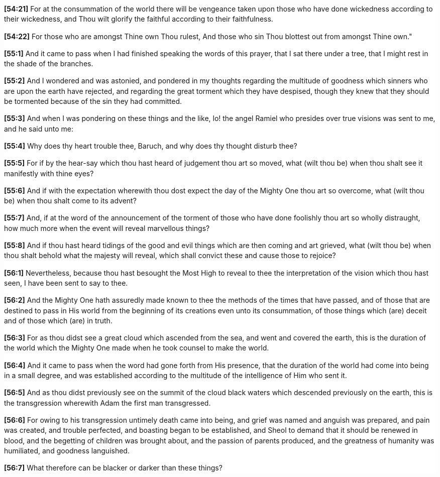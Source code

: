 **[54:21]** For at the consummation of the world there will be vengeance taken upon those who have done wickedness according to their wickedness, and Thou wilt glorify the faithful according to their faithfulness.

**[54:22]** For those who are amongst Thine own Thou rulest, And those who sin Thou blottest out from amongst Thine own."

**[55:1]** And it came to pass when I had finished speaking the words of this prayer, that I sat there under a tree, that I might rest in the shade of the branches.

**[55:2]** And I wondered and was astonied, and pondered in my thoughts regarding the multitude of goodness which sinners who are upon the earth have rejected, and regarding the great torment which they have despised, though they knew that they should be tormented because of the sin they had committed.

**[55:3]** And when I was pondering on these things and the like, lo! the angel Ramiel who presides over true visions was sent to me, and he said unto me:

**[55:4]** Why does thy heart trouble thee, Baruch, and why does thy thought disturb thee?

**[55:5]** For if by the hear-say which thou hast heard of judgement thou art so moved, what (wilt thou be) when thou shalt see it manifestly with thine eyes?

**[55:6]** And if with the expectation wherewith thou dost expect the day of the Mighty One thou art so overcome, what (wilt thou be) when thou shalt come to its advent?

**[55:7]** And, if at the word of the announcement of the torment of those who have done foolishly thou art so wholly distraught, how much more when the event will reveal marvellous things?

**[55:8]** And if thou hast heard tidings of the good and evil things which are then coming and art grieved, what (wilt thou be) when thou shalt behold what the majesty will reveal, which shall convict these and cause those to rejoice?


**[56:1]** Nevertheless, because thou hast besought the Most High to reveal to thee the interpretation of the vision which thou hast seen, I have been sent to say to thee.

**[56:2]** And the Mighty One hath assuredly made known to thee the methods of the times that have passed, and of those that are destined to pass in His world from the beginning of its creations even unto its consummation, of those things which (are) deceit and of those which (are) in truth.

**[56:3]** For as thou didst see a great cloud which ascended from the sea, and went and covered the earth, this is the duration of the world which the Mighty One made when he took counsel to make the world.

**[56:4]** And it came to pass when the word had gone forth from His presence, that the duration of the world had come into being in a small degree, and was established according to the multitude of the intelligence of Him who sent it.

**[56:5]** And as thou didst previously see on the summit of the cloud black waters which descended previously on the earth, this is the transgression wherewith Adam the first man transgressed.

**[56:6]** For owing to his transgression untimely death came into being, and grief was named and anguish was prepared, and pain was created, and trouble perfected, and boasting began to be established, and Sheol to demand that it should be renewed in blood, and the begetting of children was brought about, and the passion of parents produced, and the greatness of humanity was humiliated, and goodness languished.

**[56:7]** What therefore can be blacker or darker than these things?
